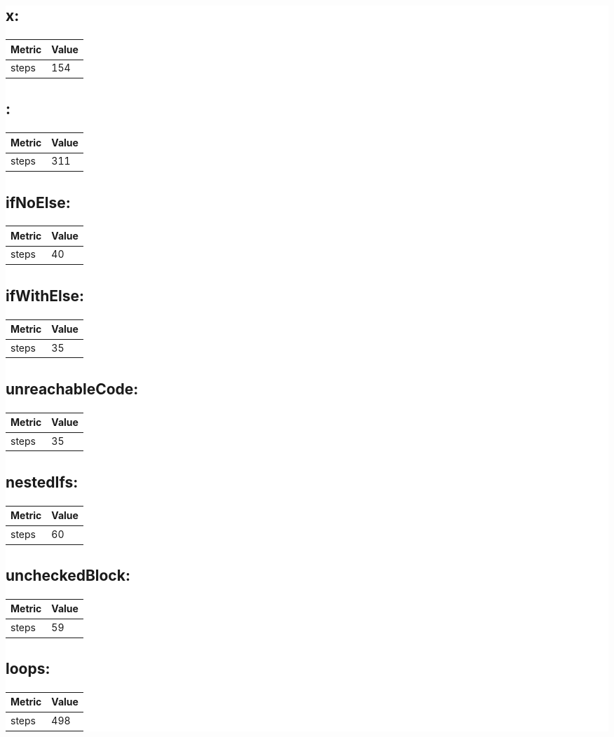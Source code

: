 ## x:

| Metric | Value |
| ----------- | ----------- |
| steps | 154 |

## :

| Metric | Value |
| ----------- | ----------- |
| steps | 311 |

## ifNoElse:

| Metric | Value |
| ----------- | ----------- |
| steps | 40 |

## ifWithElse:

| Metric | Value |
| ----------- | ----------- |
| steps | 35 |

## unreachableCode:

| Metric | Value |
| ----------- | ----------- |
| steps | 35 |

## nestedIfs:

| Metric | Value |
| ----------- | ----------- |
| steps | 60 |

## uncheckedBlock:

| Metric | Value |
| ----------- | ----------- |
| steps | 59 |

## loops:

| Metric | Value |
| ----------- | ----------- |
| steps | 498 |
